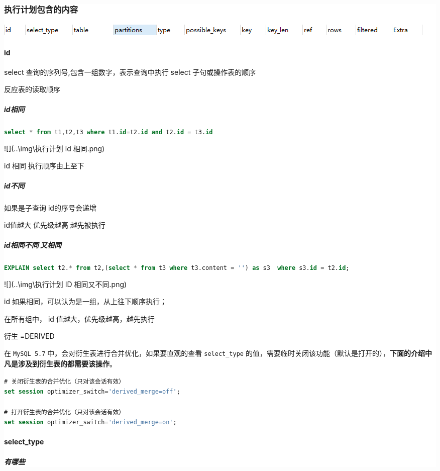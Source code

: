 

### 执行计划包含的内容

![](..\img\explain内容.png)



#### id

select 查询的序列号,包含一组数字，表示查询中执行 select 子句或操作表的顺序

反应表的读取顺序

##### id相同

```sql
select * from t1,t2,t3 where t1.id=t2.id and t2.id = t3.id
```

![](..\img\执行计划  id 相同.png)

id  相同 执行顺序由上至下

##### id不同



如果是子查询 id的序号会递增 

 id值越大  优先级越高 越先被执行

##### id相同不同 又相同

```sql
EXPLAIN select t2.* from t2,(select * from t3 where t3.content = '') as s3  where s3.id = t2.id;
```

![](..\img\执行计划  ID 相同又不同.png)

id 如果相同，可以认为是一组，从上往下顺序执行；

在所有组中， id 值越大，优先级越高，越先执行

衍生 =DERIVED

在 `MySQL 5.7` 中，会对衍生表进行合并优化，如果要直观的查看 `select_type` 的值，需要临时关闭该功能（默认是打开的），**下面的介绍中凡是涉及到衍生表的都需要该操作**。

```sql
# 关闭衍生表的合并优化（只对该会话有效）
set session optimizer_switch='derived_merge=off'; 

# 打开衍生表的合并优化（只对该会话有效）
set session optimizer_switch='derived_merge=on';
```

#### select_type

##### 有哪些
